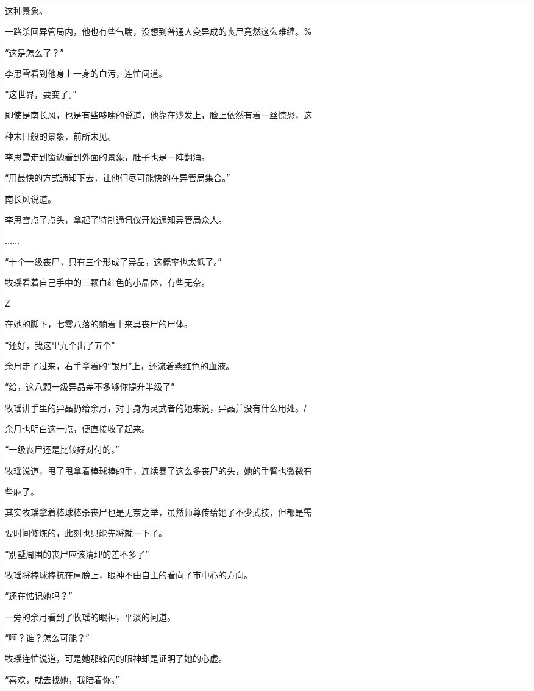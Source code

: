这种景象。

一路杀回异管局内，他也有些气喘，没想到普通人变异成的丧尸竟然这么难缠。%

“这是怎么了？”

李思雪看到他身上一身的血污，连忙问道。

“这世界，要变了。”

即使是南长风，也是有些哆嗦的说道，他靠在沙发上，脸上依然有着一丝惊恐，这

种末日般的景象，前所未见。

李思雪走到窗边看到外面的景象，肚子也是一阵翻涌。

“用最快的方式通知下去，让他们尽可能快的在异管局集合。”

南长风说道。

李思雪点了点头，拿起了特制通讯仪开始通知异管局众人。

……

“十个一级丧尸，只有三个形成了异晶，这概率也太低了。”

牧瑶看着自己手中的三颗血红色的小晶体，有些无奈。

Z

在她的脚下，七零八落的躺着十来具丧尸的尸体。

“还好，我这里九个出了五个”

余月走了过来，右手拿着的“银月”上，还流着紫红色的血液。

“给，这八颗一级异晶差不多够你提升半级了”

牧瑶讲手里的异晶扔给余月，对于身为灵武者的她来说，异晶并没有什么用处。/

余月也明白这一点，便直接收了起来。

“一级丧尸还是比较好对付的。”

牧瑶说道，甩了甩拿着棒球棒的手，连续暴了这么多丧尸的头，她的手臂也微微有

些麻了。

其实牧瑶拿着棒球棒杀丧尸也是无奈之举，虽然师尊传给她了不少武技，但都是需

要时间修炼的，此刻也只能先将就一下了。

“别墅周围的丧尸应该清理的差不多了”

牧瑶将棒球棒抗在肩膀上，眼神不由自主的看向了市中心的方向。

“还在惦记她吗？”

一旁的余月看到了牧瑶的眼神，平淡的问道。

“啊？谁？怎么可能？”

牧瑶连忙说道，可是她那躲闪的眼神却是证明了她的心虚。

“喜欢，就去找她，我陪着你。”
